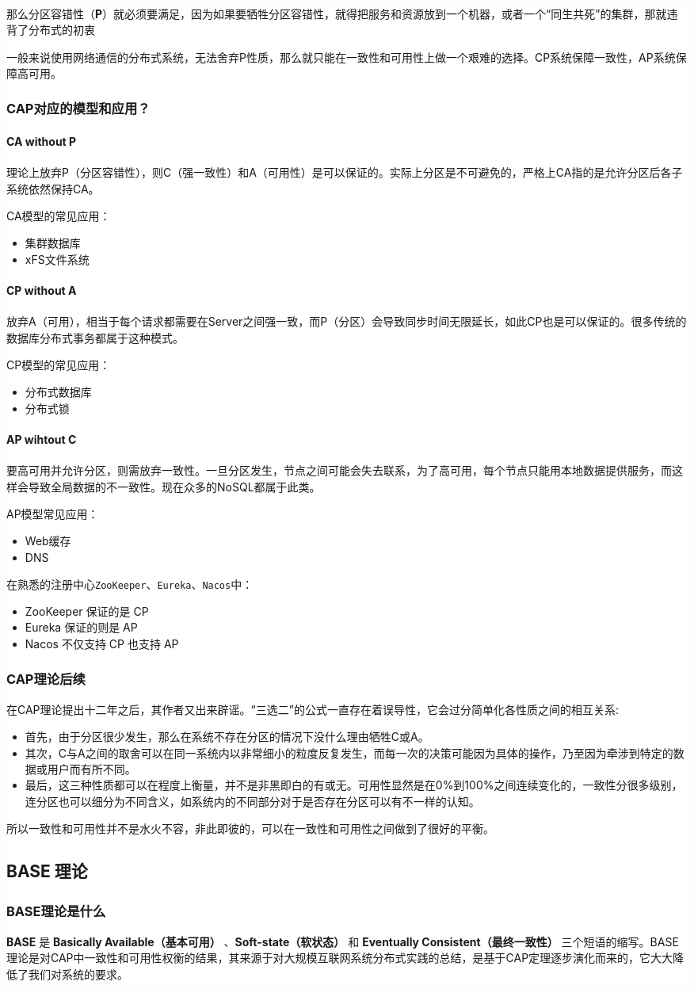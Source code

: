 那么分区容错性（**P**）就必须要满足，因为如果要牺牲分区容错性，就得把服务和资源放到一个机器，或者一个“同生共死”的集群，那就违背了分布式的初衷

一般来说使用网络通信的分布式系统，无法舍弃P性质，那么就只能在一致性和可用性上做一个艰难的选择。CP系统保障一致性，AP系统保障高可用。

### CAP对应的模型和应用？

#### CA without P

理论上放弃P（分区容错性），则C（强一致性）和A（可用性）是可以保证的。实际上分区是不可避免的，严格上CA指的是允许分区后各子系统依然保持CA。

CA模型的常见应用：

- 集群数据库
- xFS文件系统

#### CP without A

放弃A（可用），相当于每个请求都需要在Server之间强一致，而P（分区）会导致同步时间无限延长，如此CP也是可以保证的。很多传统的数据库分布式事务都属于这种模式。

CP模型的常见应用：

- 分布式数据库
- 分布式锁

#### AP wihtout C

要高可用并允许分区，则需放弃一致性。一旦分区发生，节点之间可能会失去联系，为了高可用，每个节点只能用本地数据提供服务，而这样会导致全局数据的不一致性。现在众多的NoSQL都属于此类。

AP模型常见应用：

- Web缓存
- DNS

在熟悉的注册中心`ZooKeeper`、`Eureka`、`Nacos`中：

- ZooKeeper 保证的是 CP
- Eureka 保证的则是 AP
- Nacos 不仅支持 CP 也支持 AP

### CAP理论后续

在CAP理论提出十二年之后，其作者又出来辟谣。“三选二”的公式一直存在着误导性，它会过分简单化各性质之间的相互关系:

- 首先，由于分区很少发生，那么在系统不存在分区的情况下没什么理由牺牲C或A。
- 其次，C与A之间的取舍可以在同一系统内以非常细小的粒度反复发生，而每一次的决策可能因为具体的操作，乃至因为牵涉到特定的数据或用户而有所不同。
- 最后，这三种性质都可以在程度上衡量，并不是非黑即白的有或无。可用性显然是在0%到100%之间连续变化的，一致性分很多级别，连分区也可以细分为不同含义，如系统内的不同部分对于是否存在分区可以有不一样的认知。

所以一致性和可用性并不是水火不容，非此即彼的，可以在一致性和可用性之间做到了很好的平衡。

##  BASE 理论

### BASE理论是什么

**BASE** 是 **Basically Available（基本可用）** 、**Soft-state（软状态）** 和 **Eventually Consistent（最终一致性）** 三个短语的缩写。BASE理论是对CAP中一致性和可用性权衡的结果，其来源于对大规模互联网系统分布式实践的总结，是基于CAP定理逐步演化而来的，它大大降低了我们对系统的要求。
